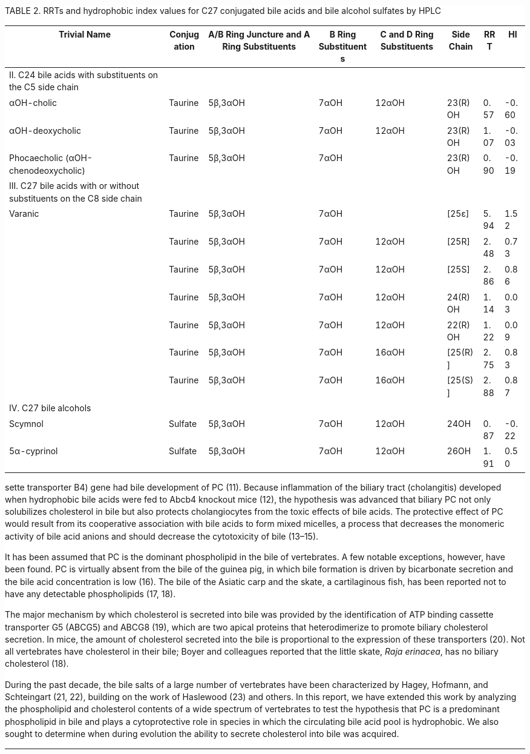 TABLE 2. RRTs and hydrophobic index values for C27 conjugated bile acids and bile alcohol sulfates by HPLC

| Trivial Name | Conjugation | A/B Ring Juncture and A Ring Substituents | B Ring Substituents | C and D Ring Substituents | Side Chain | RRT | HI |
|--------------|-------------|------------------------------------------|---------------------|---------------------------|------------|-----|----|
| II. C24 bile acids with substituents on the C5 side chain |  |  |  |  |  |  |  |
| αOH-cholic | Taurine | 5β,3αOH | 7αOH | 12αOH | 23(R)OH | 0.57 | -0.60 |
| αOH-deoxycholic | Taurine | 5β,3αOH | 7αOH | 12αOH | 23(R)OH | 1.07 | -0.03 |
| Phocaecholic (αOH-chenodeoxycholic) | Taurine | 5β,3αOH | 7αOH |  | 23(R)OH | 0.90 | -0.19 |
| III. C27 bile acids with or without substituents on the C8 side chain |  |  |  |  |  |  |  |
| Varanic | Taurine | 5β,3αOH | 7αOH |  | [25ε] | 5.94 | 1.52 |
|  | Taurine | 5β,3αOH | 7αOH | 12αOH | [25R] | 2.48 | 0.73 |
|  | Taurine | 5β,3αOH | 7αOH | 12αOH | [25S] | 2.86 | 0.86 |
|  | Taurine | 5β,3αOH | 7αOH | 12αOH | 24(R)OH | 1.14 | 0.03 |
|  | Taurine | 5β,3αOH | 7αOH | 12αOH | 22(R)OH | 1.22 | 0.09 |
|  | Taurine | 5β,3αOH | 7αOH | 16αOH | [25(R)] | 2.75 | 0.83 |
|  | Taurine | 5β,3αOH | 7αOH | 16αOH | [25(S)] | 2.88 | 0.87 |
| IV. C27 bile alcohols |  |  |  |  |  |  |  |
| Scymnol | Sulfate | 5β,3αOH | 7αOH | 12αOH | 24OH | 0.87 | -0.22 |
| 5α-cyprinol | Sulfate | 5β,3αOH | 7αOH | 12αOH | 26OH | 1.91 | 0.50 |

sette transporter B4) gene had bile development of PC (11). Because inflammation of the biliary tract (cholangitis) developed when hydrophobic bile acids were fed to Abcb4 knockout mice (12), the hypothesis was advanced that biliary PC not only solubilizes cholesterol in bile but also protects cholangiocytes from the toxic effects of bile acids. The protective effect of PC would result from its cooperative association with bile acids to form mixed micelles, a process that decreases the monomeric activity of bile acid anions and should decrease the cytotoxicity of bile (13–15).

It has been assumed that PC is the dominant phospholipid in the bile of vertebrates. A few notable exceptions, however, have been found. PC is virtually absent from the bile of the guinea pig, in which bile formation is driven by bicarbonate secretion and the bile acid concentration is low (16). The bile of the Asiatic carp and the skate, a cartilaginous fish, has been reported not to have any detectable phospholipids (17, 18).

The major mechanism by which cholesterol is secreted into bile was provided by the identification of ATP binding cassette transporter G5 (ABCG5) and ABCG8 (19), which are two apical proteins that heterodimerize to promote biliary cholesterol secretion. In mice, the amount of cholesterol secreted into the bile is proportional to the expression of these transporters (20). Not all vertebrates have cholesterol in their bile; Boyer and colleagues reported that the little skate, *Raja erinacea*, has no biliary cholesterol (18).

During the past decade, the bile salts of a large number of vertebrates have been characterized by Hagey, Hofmann, and Schteingart (21, 22), building on the work of Haslewood (23) and others. In this report, we have extended this work by analyzing the phospholipid and cholesterol contents of a wide spectrum of vertebrates to test the hypothesis that PC is a predominant phospholipid in bile and plays a cytoprotective role in species in which the circulating bile acid pool is hydrophobic. We also sought to determine when during evolution the ability to secrete cholesterol into bile was acquired.

---
